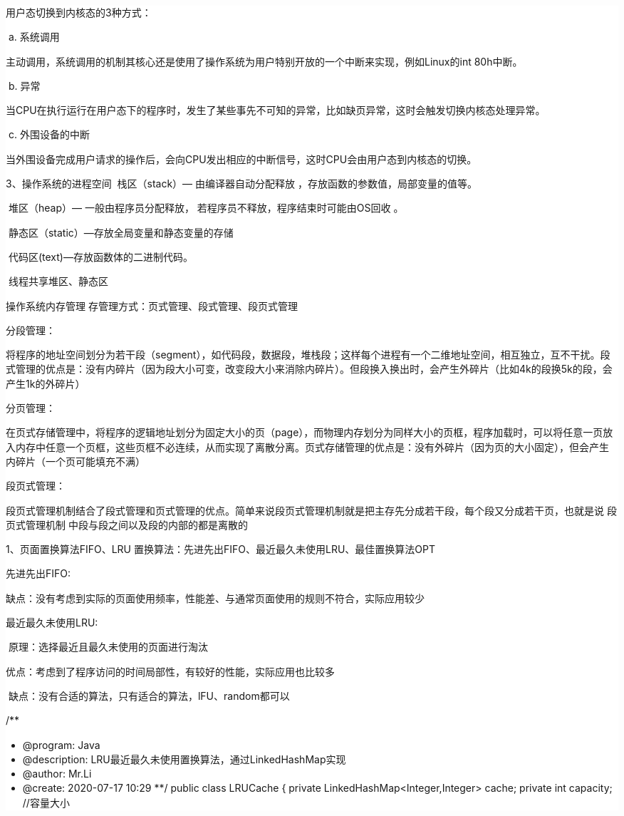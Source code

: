 用户态切换到内核态的3种方式：

​ a. 系统调用

​ 主动调用，系统调用的机制其核心还是使用了操作系统为用户特别开放的一个中断来实现，例如Linux的int 80h中断。

​ b. 异常

​ 当CPU在执行运行在用户态下的程序时，发生了某些事先不可知的异常，比如缺页异常，这时会触发切换内核态处理异常。

​ c. 外围设备的中断

​ 当外围设备完成用户请求的操作后，会向CPU发出相应的中断信号，这时CPU会由用户态到内核态的切换。

3、操作系统的进程空间
​ 栈区（stack）— 由编译器自动分配释放 ，存放函数的参数值，局部变量的值等。

​ 堆区（heap）— 一般由程序员分配释放， 若程序员不释放，程序结束时可能由OS回收 。

​ 静态区（static）—存放全局变量和静态变量的存储

​ 代码区(text)—存放函数体的二进制代码。

​ 线程共享堆区、静态区

操作系统内存管理
存管理方式：页式管理、段式管理、段页式管理

分段管理：

​ 将程序的地址空间划分为若干段（segment），如代码段，数据段，堆栈段；这样每个进程有一个二维地址空间，相互独立，互不干扰。段式管理的优点是：没有内碎片（因为段大小可变，改变段大小来消除内碎片）。但段换入换出时，会产生外碎片（比如4k的段换5k的段，会产生1k的外碎片）

分页管理：

​ 在页式存储管理中，将程序的逻辑地址划分为固定大小的页（page），而物理内存划分为同样大小的页框，程序加载时，可以将任意一页放入内存中任意一个页框，这些页框不必连续，从而实现了离散分离。页式存储管理的优点是：没有外碎片（因为页的大小固定），但会产生内碎片（一个页可能填充不满）

段页式管理：

​ 段⻚式管理机制结合了段式管理和⻚式管理的优点。简单来说段⻚式管理机制就是把主存先分成若⼲段，每个段⼜分成若⼲⻚，也就是说 段⻚式管理机制 中段与段之间以及段的内部的都是离散的

1、页面置换算法FIFO、LRU
置换算法：先进先出FIFO、最近最久未使用LRU、最佳置换算法OPT

先进先出FIFO:

​ 缺点：没有考虑到实际的页面使用频率，性能差、与通常页面使用的规则不符合，实际应用较少

最近最久未使用LRU:

​ 原理：选择最近且最久未使用的页面进行淘汰

​ 优点：考虑到了程序访问的时间局部性，有较好的性能，实际应用也比较多

​ 缺点：没有合适的算法，只有适合的算法，lFU、random都可以

/**
 * @program: Java
 * @description: LRU最近最久未使用置换算法，通过LinkedHashMap实现
 * @author: Mr.Li
 * @create: 2020-07-17 10:29
 **/
public class LRUCache {
    private LinkedHashMap<Integer,Integer> cache;
    private int capacity;   //容量大小
